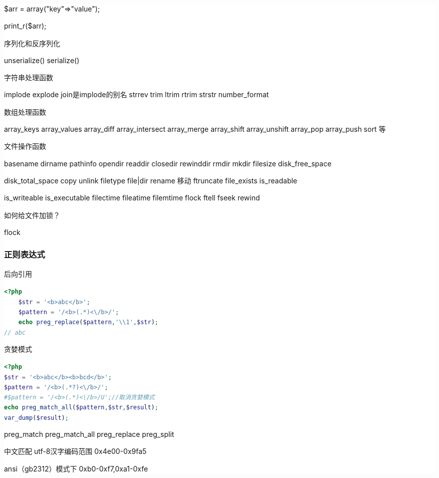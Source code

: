   $arr = array("key"=>"value");

  print_r($arr);




序列化和反序列化

unserialize() serialize()

字符串处理函数

implode  explode join是implode的别名 strrev trim ltrim rtrim strstr number_format

数组处理函数

array_keys array_values  array_diff array_intersect array_merge array_shift array_unshift array_pop array_push sort 等

文件操作函数

basename  dirname pathinfo opendir readdir closedir rewinddir rmdir mkdir  filesize disk_free_space 

disk_total_space copy  unlink    filetype file|dir rename 移动 ftruncate file_exists is_readable 

is_writeable  is_executable filectime fileatime filemtime flock ftell fseek rewind



如何给文件加锁？

flock



### 正则表达式

后向引用

```php
<?php
 	$str = '<b>abc</b>';
	$pattern = '/<b>(.*)<\/b>/';
	echo preg_replace($pattern,'\\1',$str);
// abc 
```

贪婪模式

```php
<?php
$str = '<b>abc</b><b>bcd</b>';
$pattern = '/<b>(.*?)<\/b>/';
#$pattern = '/<b>(.*)<\/b>/U';//取消贪婪模式
echo preg_match_all($pattern,$str,$result);
var_dump($result);
```

preg_match preg_match_all preg_replace preg_split

中文匹配  utf-8汉字编码范围  0x4e00-0x9fa5

ansi（gb2312）模式下 0xb0-0xf7,0xa1-0xfe
